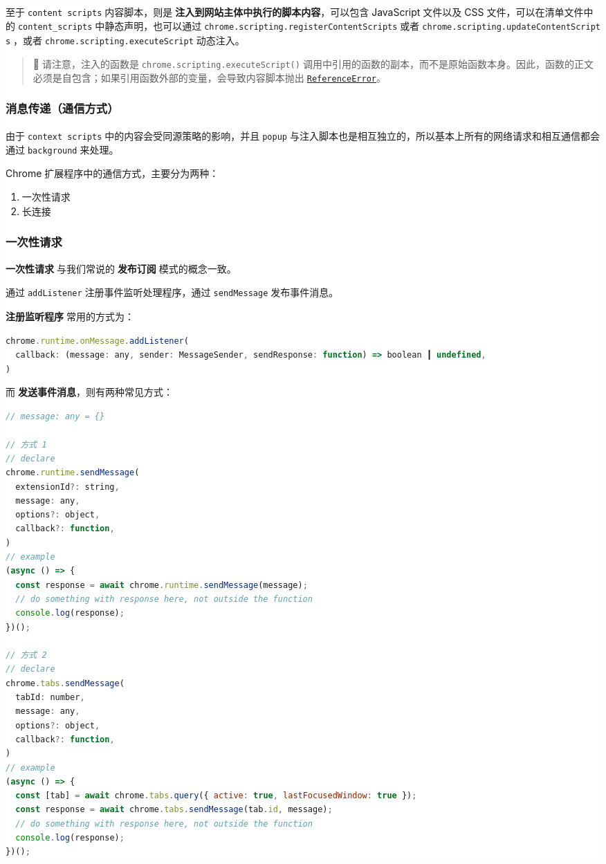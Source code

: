 至于 `content scripts` 内容脚本，则是 **注入到网站主体中执行的脚本内容**，可以包含 JavaScript 文件以及 CSS 文件，可以在清单文件中的 `content_scripts` 中静态声明，也可以通过 `chrome.scripting.registerContentScripts` 或者 `chrome.scripting.updateContentScripts` ，或者 `chrome.scripting.executeScript` 动态注入。 

> 🚨 请注意，注入的函数是 `chrome.scripting.executeScript()` 调用中引用的函数的副本，而不是原始函数本身。因此，函数的正文必须是自包含；如果引用函数外部的变量，会导致内容脚本抛出 [`ReferenceError`](https://developer.mozilla.org/docs/Web/JavaScript/Reference/Global_Objects/ReferenceError)。

### 消息传递（通信方式）

由于 `context scripts` 中的内容会受同源策略的影响，并且 `popup` 与注入脚本也是相互独立的，所以基本上所有的网络请求和相互通信都会通过 `background` 来处理。

Chrome 扩展程序中的通信方式，主要分为两种：

1. 一次性请求
2. 长连接

### 一次性请求

**一次性请求** 与我们常说的 **发布订阅** 模式的概念一致。

通过 `addListener` 注册事件监听处理程序，通过 `sendMessage` 发布事件消息。

**注册监听程序** 常用的方式为：

```js
chrome.runtime.onMessage.addListener(
  callback: (message: any, sender: MessageSender, sendResponse: function) => boolean ┃ undefined,
)
```

而 **发送事件消息**，则有两种常见方式：

```js
// message: any = {}

// 方式 1
// declare
chrome.runtime.sendMessage(
  extensionId?: string,
  message: any,
  options?: object,
  callback?: function,
)
// example
(async () => {
  const response = await chrome.runtime.sendMessage(message);
  // do something with response here, not outside the function
  console.log(response);
})();

// 方式 2
// declare
chrome.tabs.sendMessage(
  tabId: number,
  message: any,
  options?: object,
  callback?: function,
)
// example
(async () => {
  const [tab] = await chrome.tabs.query({ active: true, lastFocusedWindow: true });
  const response = await chrome.tabs.sendMessage(tab.id, message);
  // do something with response here, not outside the function
  console.log(response);
})();
```
